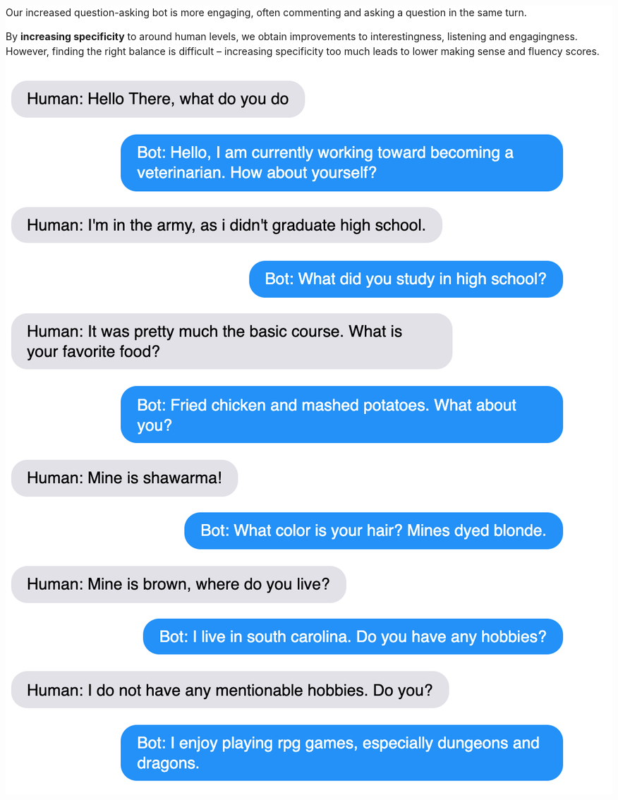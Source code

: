 Our increased question-asking bot is more engaging, often commenting and asking a question in the same turn.

By **increasing specificity** to around human levels, we obtain improvements to interestingness, listening and engagingness. However, finding the right balance is difficult – increasing specificity too much leads to lower making sense and fluency scores.

 ![specificity.png](../_resources/b1d8cb714932e86f94c48b7fdec20ccd.png)
